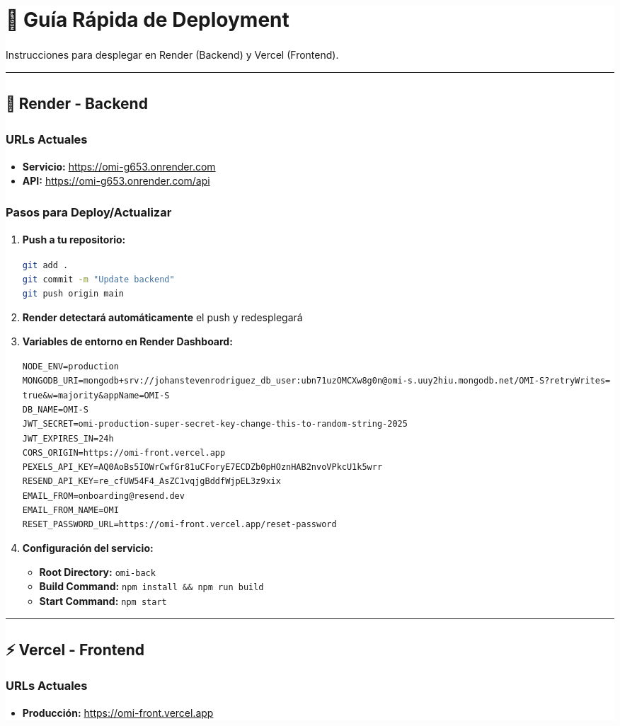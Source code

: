 # 🚀 Guía Rápida de Deployment

Instrucciones para desplegar en Render (Backend) y Vercel (Frontend).

---

## 🔴 Render - Backend

### URLs Actuales
- **Servicio:** https://omi-g653.onrender.com
- **API:** https://omi-g653.onrender.com/api

### Pasos para Deploy/Actualizar

1. **Push a tu repositorio:**
   ```bash
   git add .
   git commit -m "Update backend"
   git push origin main
   ```

2. **Render detectará automáticamente** el push y redesplegará

3. **Variables de entorno en Render Dashboard:**
   ```
   NODE_ENV=production
   MONGODB_URI=mongodb+srv://johanstevenrodriguez_db_user:ubn71uzOMCXw8g0n@omi-s.uuy2hiu.mongodb.net/OMI-S?retryWrites=true&w=majority&appName=OMI-S
   DB_NAME=OMI-S
   JWT_SECRET=omi-production-super-secret-key-change-this-to-random-string-2025
   JWT_EXPIRES_IN=24h
   CORS_ORIGIN=https://omi-front.vercel.app
   PEXELS_API_KEY=AQ0AoBs5IOWrCwfGr81uCForyE7ECDZb0pHOznHAB2nvoVPkcU1k5wrr
   RESEND_API_KEY=re_cfUW54F4_AsZC1vqjgBddfWjpEL3z9xix
   EMAIL_FROM=onboarding@resend.dev
   EMAIL_FROM_NAME=OMI
   RESET_PASSWORD_URL=https://omi-front.vercel.app/reset-password
   ```

4. **Configuración del servicio:**
   - **Root Directory:** `omi-back`
   - **Build Command:** `npm install && npm run build`
   - **Start Command:** `npm start`

---

## ⚡ Vercel - Frontend

### URLs Actuales
- **Producción:** https://omi-front.vercel.app
